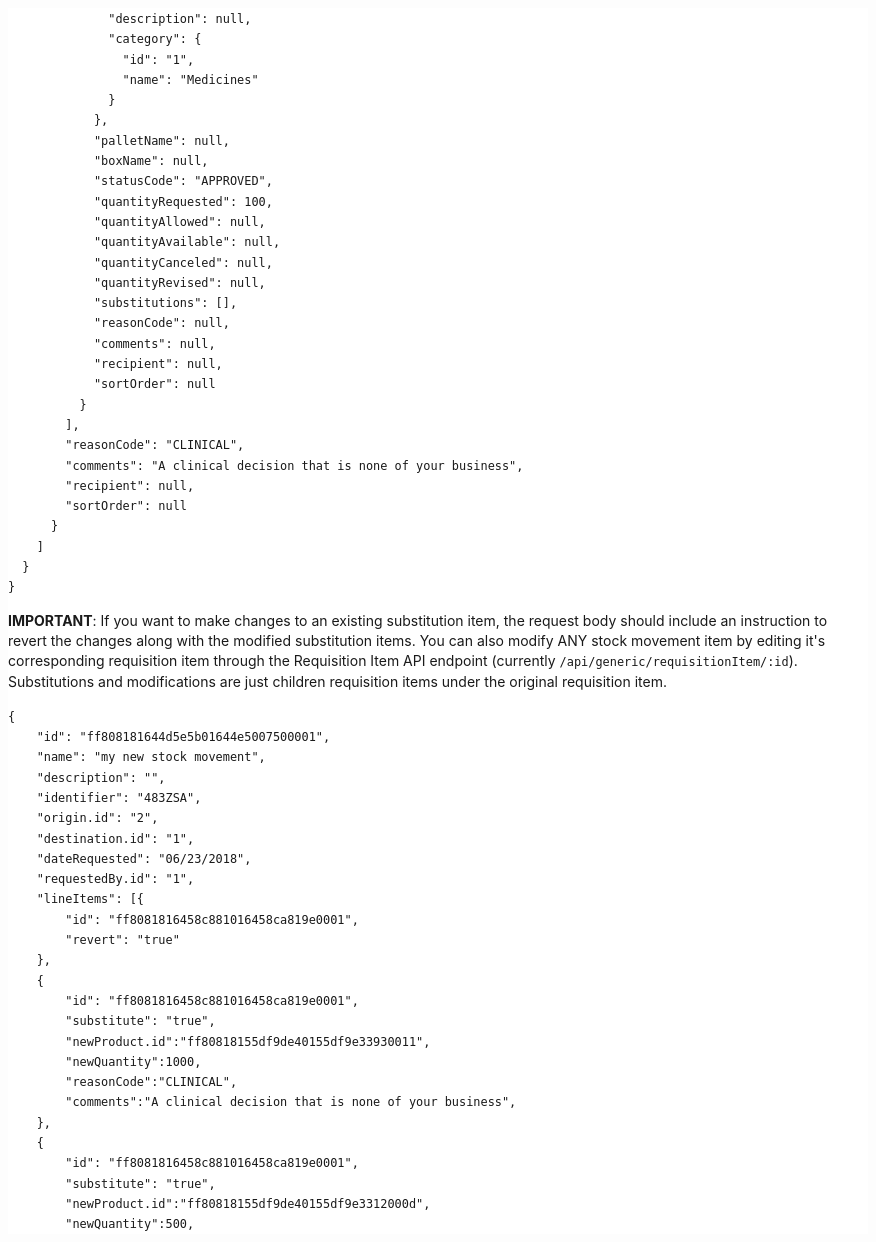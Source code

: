 ```text
              "description": null,
              "category": {
                "id": "1",
                "name": "Medicines"
              }
            },
            "palletName": null,
            "boxName": null,
            "statusCode": "APPROVED",
            "quantityRequested": 100,
            "quantityAllowed": null,
            "quantityAvailable": null,
            "quantityCanceled": null,
            "quantityRevised": null,
            "substitutions": [],
            "reasonCode": null,
            "comments": null,
            "recipient": null,
            "sortOrder": null
          }
        ],
        "reasonCode": "CLINICAL",
        "comments": "A clinical decision that is none of your business",
        "recipient": null,
        "sortOrder": null
      }
    ]
  }
}
```

**IMPORTANT**: If you want to make changes to an existing substitution item, the request body should include an instruction to revert the changes along with the modified substitution items. You can also modify ANY stock movement item by editing it's corresponding requisition item through the Requisition Item API endpoint \(currently `/api/generic/requisitionItem/:id`\). Substitutions and modifications are just children requisition items under the original requisition item.

```text
{
    "id": "ff808181644d5e5b01644e5007500001",
    "name": "my new stock movement",
    "description": "",
    "identifier": "483ZSA",
    "origin.id": "2",
    "destination.id": "1",
    "dateRequested": "06/23/2018",
    "requestedBy.id": "1",
    "lineItems": [{
        "id": "ff8081816458c881016458ca819e0001",
        "revert": "true"
    },    
    {
        "id": "ff8081816458c881016458ca819e0001",
        "substitute": "true",
        "newProduct.id":"ff80818155df9de40155df9e33930011",
        "newQuantity":1000,
        "reasonCode":"CLINICAL",
        "comments":"A clinical decision that is none of your business", 
    },
    {
        "id": "ff8081816458c881016458ca819e0001",
        "substitute": "true",
        "newProduct.id":"ff80818155df9de40155df9e3312000d",
        "newQuantity":500,
```